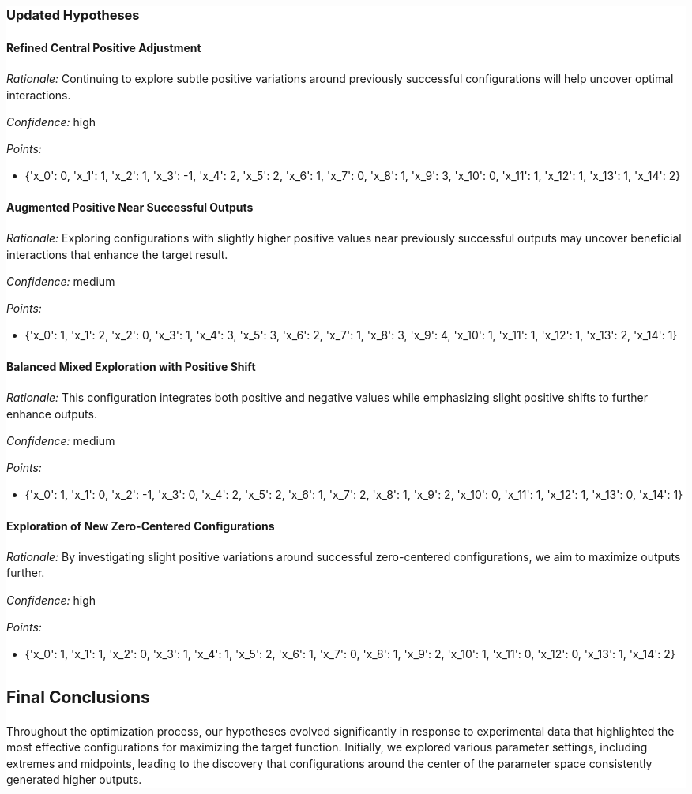 ### Updated Hypotheses

#### Refined Central Positive Adjustment

*Rationale:* Continuing to explore subtle positive variations around previously successful configurations will help uncover optimal interactions.

*Confidence:* high

*Points:*

- {'x_0': 0, 'x_1': 1, 'x_2': 1, 'x_3': -1, 'x_4': 2, 'x_5': 2, 'x_6': 1, 'x_7': 0, 'x_8': 1, 'x_9': 3, 'x_10': 0, 'x_11': 1, 'x_12': 1, 'x_13': 1, 'x_14': 2}

#### Augmented Positive Near Successful Outputs

*Rationale:* Exploring configurations with slightly higher positive values near previously successful outputs may uncover beneficial interactions that enhance the target result.

*Confidence:* medium

*Points:*

- {'x_0': 1, 'x_1': 2, 'x_2': 0, 'x_3': 1, 'x_4': 3, 'x_5': 3, 'x_6': 2, 'x_7': 1, 'x_8': 3, 'x_9': 4, 'x_10': 1, 'x_11': 1, 'x_12': 1, 'x_13': 2, 'x_14': 1}

#### Balanced Mixed Exploration with Positive Shift

*Rationale:* This configuration integrates both positive and negative values while emphasizing slight positive shifts to further enhance outputs.

*Confidence:* medium

*Points:*

- {'x_0': 1, 'x_1': 0, 'x_2': -1, 'x_3': 0, 'x_4': 2, 'x_5': 2, 'x_6': 1, 'x_7': 2, 'x_8': 1, 'x_9': 2, 'x_10': 0, 'x_11': 1, 'x_12': 1, 'x_13': 0, 'x_14': 1}

#### Exploration of New Zero-Centered Configurations

*Rationale:* By investigating slight positive variations around successful zero-centered configurations, we aim to maximize outputs further.

*Confidence:* high

*Points:*

- {'x_0': 1, 'x_1': 1, 'x_2': 0, 'x_3': 1, 'x_4': 1, 'x_5': 2, 'x_6': 1, 'x_7': 0, 'x_8': 1, 'x_9': 2, 'x_10': 1, 'x_11': 0, 'x_12': 0, 'x_13': 1, 'x_14': 2}

## Final Conclusions

Throughout the optimization process, our hypotheses evolved significantly in response to experimental data that highlighted the most effective configurations for maximizing the target function. Initially, we explored various parameter settings, including extremes and midpoints, leading to the discovery that configurations around the center of the parameter space consistently generated higher outputs.
